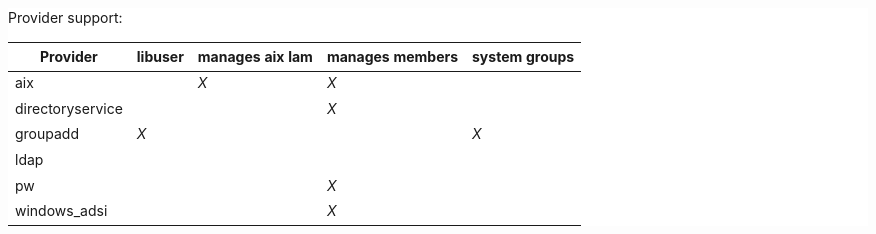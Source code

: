 Provider support:

<table>
  <thead>
    <tr>
      <th>Provider</th>
      <th>libuser</th>
      <th>manages aix lam</th>
      <th>manages members</th>
      <th>system groups</th>
    </tr>
  </thead>
  <tbody>
    <tr>
      <td>aix</td>
      <td> </td>
      <td><em>X</em> </td>
      <td><em>X</em> </td>
      <td> </td>
    </tr>
    <tr>
      <td>directoryservice</td>
      <td> </td>
      <td> </td>
      <td><em>X</em> </td>
      <td> </td>
    </tr>
    <tr>
      <td>groupadd</td>
      <td><em>X</em> </td>
      <td> </td>
      <td> </td>
      <td><em>X</em> </td>
    </tr>
    <tr>
      <td>ldap</td>
      <td> </td>
      <td> </td>
      <td> </td>
      <td> </td>
    </tr>
    <tr>
      <td>pw</td>
      <td> </td>
      <td> </td>
      <td><em>X</em> </td>
      <td> </td>
    </tr>
    <tr>
      <td>windows_adsi</td>
      <td> </td>
      <td> </td>
      <td><em>X</em> </td>
      <td> </td>
    </tr>
  </tbody>
</table>
